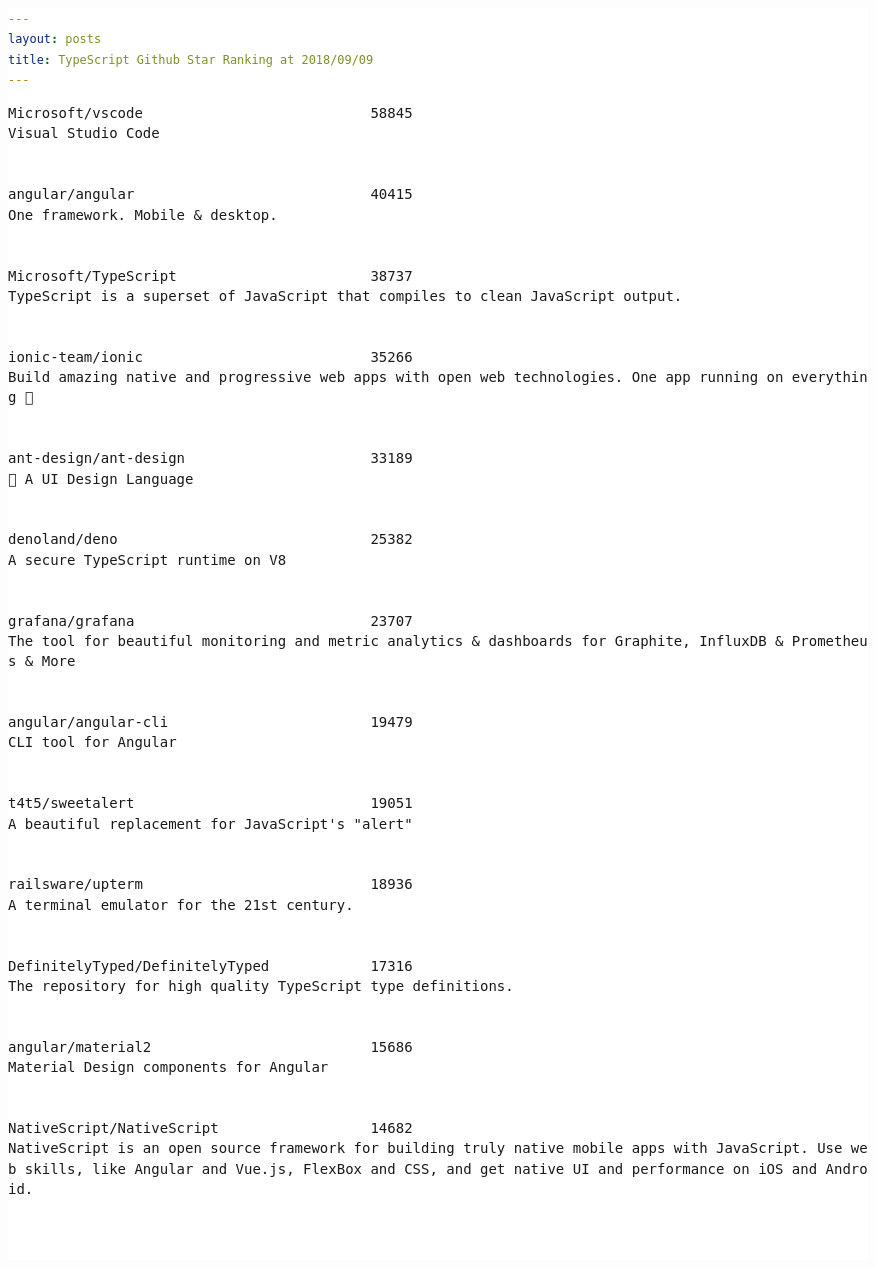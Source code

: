 ```yaml
---
layout: posts
title: TypeScript Github Star Ranking at 2018/09/09
---
```

<pre style="background-color: white;border: none;">
Microsoft/vscode                           58845
Visual Studio Code


angular/angular                            40415
One framework. Mobile & desktop.


Microsoft/TypeScript                       38737
TypeScript is a superset of JavaScript that compiles to clean JavaScript output.


ionic-team/ionic                           35266
Build amazing native and progressive web apps with open web technologies. One app running on everything 🎉


ant-design/ant-design                      33189
🐜 A UI Design Language


denoland/deno                              25382
A secure TypeScript runtime on V8


grafana/grafana                            23707
The tool for beautiful monitoring and metric analytics & dashboards for Graphite, InfluxDB & Prometheus & More


angular/angular-cli                        19479
CLI tool for Angular


t4t5/sweetalert                            19051
A beautiful replacement for JavaScript's "alert"


railsware/upterm                           18936
A terminal emulator for the 21st century.


DefinitelyTyped/DefinitelyTyped            17316
The repository for high quality TypeScript type definitions.


angular/material2                          15686
Material Design components for Angular


NativeScript/NativeScript                  14682
NativeScript is an open source framework for building truly native mobile apps with JavaScript. Use web skills, like Angular and Vue.js, FlexBox and CSS, and get native UI and performance on iOS and Android.
